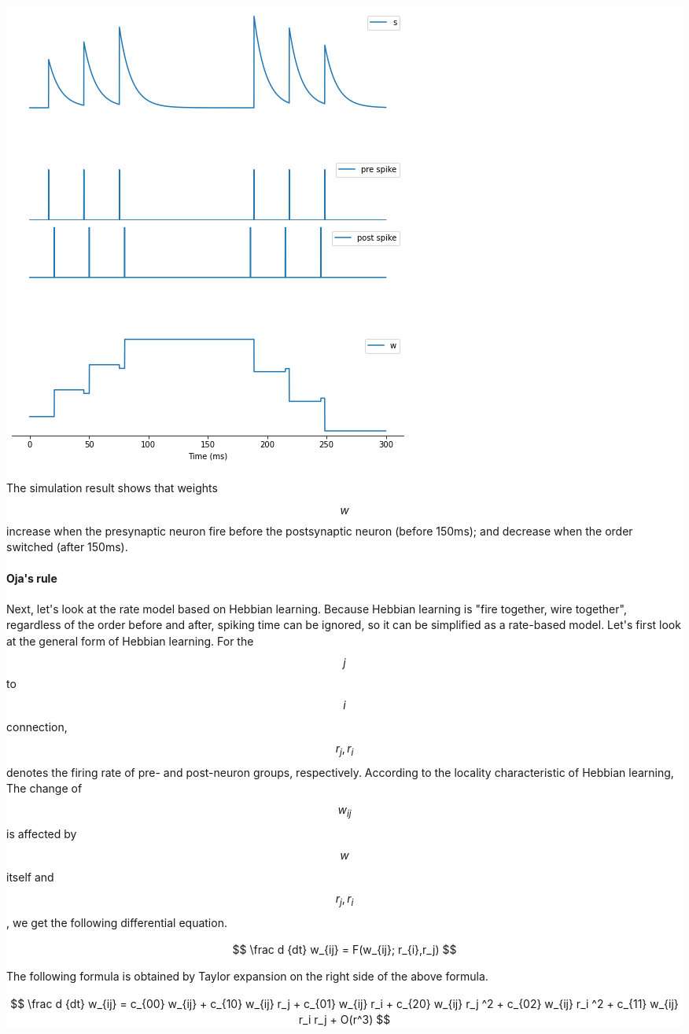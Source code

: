 ![png](../../figs/syns/out/output_51_0.png)

The simulation result shows that weights $$w$$ increase when the presynaptic neuron fire before the postsynaptic neuron (before 150ms); and decrease when the order switched (after 150ms).



#### Oja's rule

Next, let's look at the rate model based on Hebbian learning. Because Hebbian learning is "fire together, wire together", regardless of the order before and after, spiking time can be ignored, so it can be simplified as a rate-based model. Let's first look at the general form of Hebbian learning. For the $$j$$ to $$i$$ connection, $$r_j, r_i$$ denotes the firing rate of pre- and post-neuron groups, respectively. According to the locality characteristic of Hebbian learning, The change of $$w_{ij}$$ is affected by $$w$$ itself and $$r_j, r_i$$, we get the following differential equation.

$$
\frac d {dt} w_{ij} = F(w_{ij}; r_{i},r_j)
$$

The following formula is obtained by Taylor expansion on the right side of the above formula.

$$
\frac d {dt} w_{ij} = c_{00} w_{ij} + c_{10} w_{ij} r_j + c_{01} w_{ij} r_i + c_{20} w_{ij} r_j ^2 + c_{02} w_{ij} r_i ^2 + c_{11} w_{ij} r_i r_j + O(r^3)
$$
